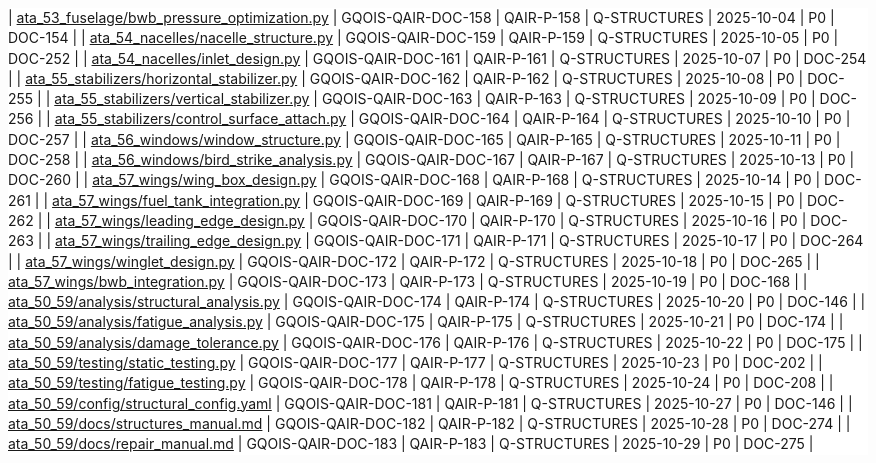 | [<a href="#file-q-air-ata_53_fuselage-bwb_pressure_optimization_py">ata_53_fuselage/bwb_pressure_optimization.py</a>](#q-air-ata_53_fuselage-bwb_pressure_optimization_py) | GQOIS-QAIR-DOC-158 | QAIR-P-158 | Q-STRUCTURES | 2025-10-04 | P0 | DOC-154 |
| [<a href="#file-q-air-ata_54_nacelles-nacelle_structure_py">ata_54_nacelles/nacelle_structure.py</a>](#q-air-ata_54_nacelles-nacelle_structure_py) | GQOIS-QAIR-DOC-159 | QAIR-P-159 | Q-STRUCTURES | 2025-10-05 | P0 | DOC-252 |
| [<a href="#file-q-air-ata_54_nacelles-inlet_design_py">ata_54_nacelles/inlet_design.py</a>](#q-air-ata_54_nacelles-inlet_design_py) | GQOIS-QAIR-DOC-161 | QAIR-P-161 | Q-STRUCTURES | 2025-10-07 | P0 | DOC-254 |
| [<a href="#file-q-air-ata_55_stabilizers-horizontal_stabilizer_py">ata_55_stabilizers/horizontal_stabilizer.py</a>](#q-air-ata_55_stabilizers-horizontal_stabilizer_py) | GQOIS-QAIR-DOC-162 | QAIR-P-162 | Q-STRUCTURES | 2025-10-08 | P0 | DOC-255 |
| [<a href="#file-q-air-ata_55_stabilizers-vertical_stabilizer_py">ata_55_stabilizers/vertical_stabilizer.py</a>](#q-air-ata_55_stabilizers-vertical_stabilizer_py) | GQOIS-QAIR-DOC-163 | QAIR-P-163 | Q-STRUCTURES | 2025-10-09 | P0 | DOC-256 |
| [<a href="#file-q-air-ata_55_stabilizers-control_surface_attach_py">ata_55_stabilizers/control_surface_attach.py</a>](#q-air-ata_55_stabilizers-control_surface_attach_py) | GQOIS-QAIR-DOC-164 | QAIR-P-164 | Q-STRUCTURES | 2025-10-10 | P0 | DOC-257 |
| [<a href="#file-q-air-ata_56_windows-window_structure_py">ata_56_windows/window_structure.py</a>](#q-air-ata_56_windows-window_structure_py) | GQOIS-QAIR-DOC-165 | QAIR-P-165 | Q-STRUCTURES | 2025-10-11 | P0 | DOC-258 |
| [<a href="#file-q-air-ata_56_windows-bird_strike_analysis_py">ata_56_windows/bird_strike_analysis.py</a>](#q-air-ata_56_windows-bird_strike_analysis_py) | GQOIS-QAIR-DOC-167 | QAIR-P-167 | Q-STRUCTURES | 2025-10-13 | P0 | DOC-260 |
| [<a href="#file-q-air-ata_57_wings-wing_box_design_py">ata_57_wings/wing_box_design.py</a>](#q-air-ata_57_wings-wing_box_design_py) | GQOIS-QAIR-DOC-168 | QAIR-P-168 | Q-STRUCTURES | 2025-10-14 | P0 | DOC-261 |
| [<a href="#file-q-air-ata_57_wings-fuel_tank_integration_py">ata_57_wings/fuel_tank_integration.py</a>](#q-air-ata_57_wings-fuel_tank_integration_py) | GQOIS-QAIR-DOC-169 | QAIR-P-169 | Q-STRUCTURES | 2025-10-15 | P0 | DOC-262 |
| [<a href="#file-q-air-ata_57_wings-leading_edge_design_py">ata_57_wings/leading_edge_design.py</a>](#q-air-ata_57_wings-leading_edge_design_py) | GQOIS-QAIR-DOC-170 | QAIR-P-170 | Q-STRUCTURES | 2025-10-16 | P0 | DOC-263 |
| [<a href="#file-q-air-ata_57_wings-trailing_edge_design_py">ata_57_wings/trailing_edge_design.py</a>](#q-air-ata_57_wings-trailing_edge_design_py) | GQOIS-QAIR-DOC-171 | QAIR-P-171 | Q-STRUCTURES | 2025-10-17 | P0 | DOC-264 |
| [<a href="#file-q-air-ata_57_wings-winglet_design_py">ata_57_wings/winglet_design.py</a>](#q-air-ata_57_wings-winglet_design_py) | GQOIS-QAIR-DOC-172 | QAIR-P-172 | Q-STRUCTURES | 2025-10-18 | P0 | DOC-265 |
| [<a href="#file-q-air-ata_57_wings-bwb_integration_py">ata_57_wings/bwb_integration.py</a>](#q-air-ata_57_wings-bwb_integration_py) | GQOIS-QAIR-DOC-173 | QAIR-P-173 | Q-STRUCTURES | 2025-10-19 | P0 | DOC-168 |
| [<a href="#file-q-air-ata_50_59-analysis-structural_analysis_py">ata_50_59/analysis/structural_analysis.py</a>](#q-air-ata_50_59-analysis-structural_analysis_py) | GQOIS-QAIR-DOC-174 | QAIR-P-174 | Q-STRUCTURES | 2025-10-20 | P0 | DOC-146 |
| [<a href="#file-q-air-ata_50_59-analysis-fatigue_analysis_py">ata_50_59/analysis/fatigue_analysis.py</a>](#q-air-ata_50_59-analysis-fatigue_analysis_py) | GQOIS-QAIR-DOC-175 | QAIR-P-175 | Q-STRUCTURES | 2025-10-21 | P0 | DOC-174 |
| [<a href="#file-q-air-ata_50_59-analysis-damage_tolerance_py">ata_50_59/analysis/damage_tolerance.py</a>](#q-air-ata_50_59-analysis-damage_tolerance_py) | GQOIS-QAIR-DOC-176 | QAIR-P-176 | Q-STRUCTURES | 2025-10-22 | P0 | DOC-175 |
| [<a href="#file-q-air-ata_50_59-testing-static_testing_py">ata_50_59/testing/static_testing.py</a>](#q-air-ata_50_59-testing-static_testing_py) | GQOIS-QAIR-DOC-177 | QAIR-P-177 | Q-STRUCTURES | 2025-10-23 | P0 | DOC-202 |
| [<a href="#file-q-air-ata_50_59-testing-fatigue_testing_py">ata_50_59/testing/fatigue_testing.py</a>](#q-air-ata_50_59-testing-fatigue_testing_py) | GQOIS-QAIR-DOC-178 | QAIR-P-178 | Q-STRUCTURES | 2025-10-24 | P0 | DOC-208 |
| [<a href="#file-q-air-ata_50_59-config-structural_config_yaml">ata_50_59/config/structural_config.yaml</a>](#q-air-ata_50_59-config-structural_config_yaml) | GQOIS-QAIR-DOC-181 | QAIR-P-181 | Q-STRUCTURES | 2025-10-27 | P0 | DOC-146 |
| [<a href="#file-q-air-ata_50_59-docs-structures_manual_md">ata_50_59/docs/structures_manual.md</a>](#q-air-ata_50_59-docs-structures_manual_md) | GQOIS-QAIR-DOC-182 | QAIR-P-182 | Q-STRUCTURES | 2025-10-28 | P0 | DOC-274 |
| [<a href="#file-q-air-ata_50_59-docs-repair_manual_md">ata_50_59/docs/repair_manual.md</a>](#q-air-ata_50_59-docs-repair_manual_md) | GQOIS-QAIR-DOC-183 | QAIR-P-183 | Q-STRUCTURES | 2025-10-29 | P0 | DOC-275 |
